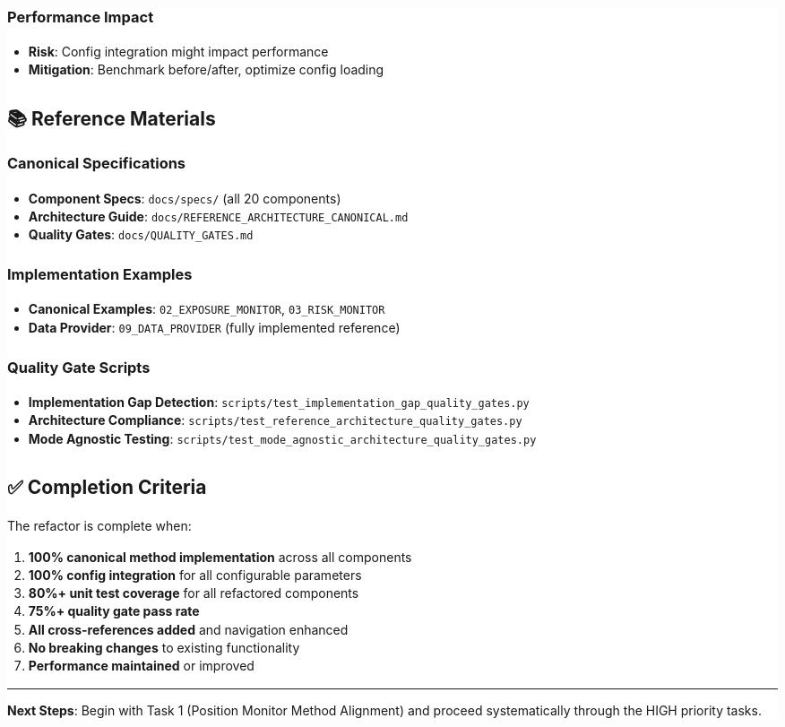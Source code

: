 ### **Performance Impact**
- **Risk**: Config integration might impact performance
- **Mitigation**: Benchmark before/after, optimize config loading

## 📚 **Reference Materials**

### **Canonical Specifications**
- **Component Specs**: `docs/specs/` (all 20 components)
- **Architecture Guide**: `docs/REFERENCE_ARCHITECTURE_CANONICAL.md`
- **Quality Gates**: `docs/QUALITY_GATES.md`

### **Implementation Examples**
- **Canonical Examples**: `02_EXPOSURE_MONITOR`, `03_RISK_MONITOR`
- **Data Provider**: `09_DATA_PROVIDER` (fully implemented reference)

### **Quality Gate Scripts**
- **Implementation Gap Detection**: `scripts/test_implementation_gap_quality_gates.py`
- **Architecture Compliance**: `scripts/test_reference_architecture_quality_gates.py`
- **Mode Agnostic Testing**: `scripts/test_mode_agnostic_architecture_quality_gates.py`

## ✅ **Completion Criteria**

The refactor is complete when:
1. **100% canonical method implementation** across all components
2. **100% config integration** for all configurable parameters
3. **80%+ unit test coverage** for all refactored components
4. **75%+ quality gate pass rate**
5. **All cross-references added** and navigation enhanced
6. **No breaking changes** to existing functionality
7. **Performance maintained** or improved

---

**Next Steps**: Begin with Task 1 (Position Monitor Method Alignment) and proceed systematically through the HIGH priority tasks.
